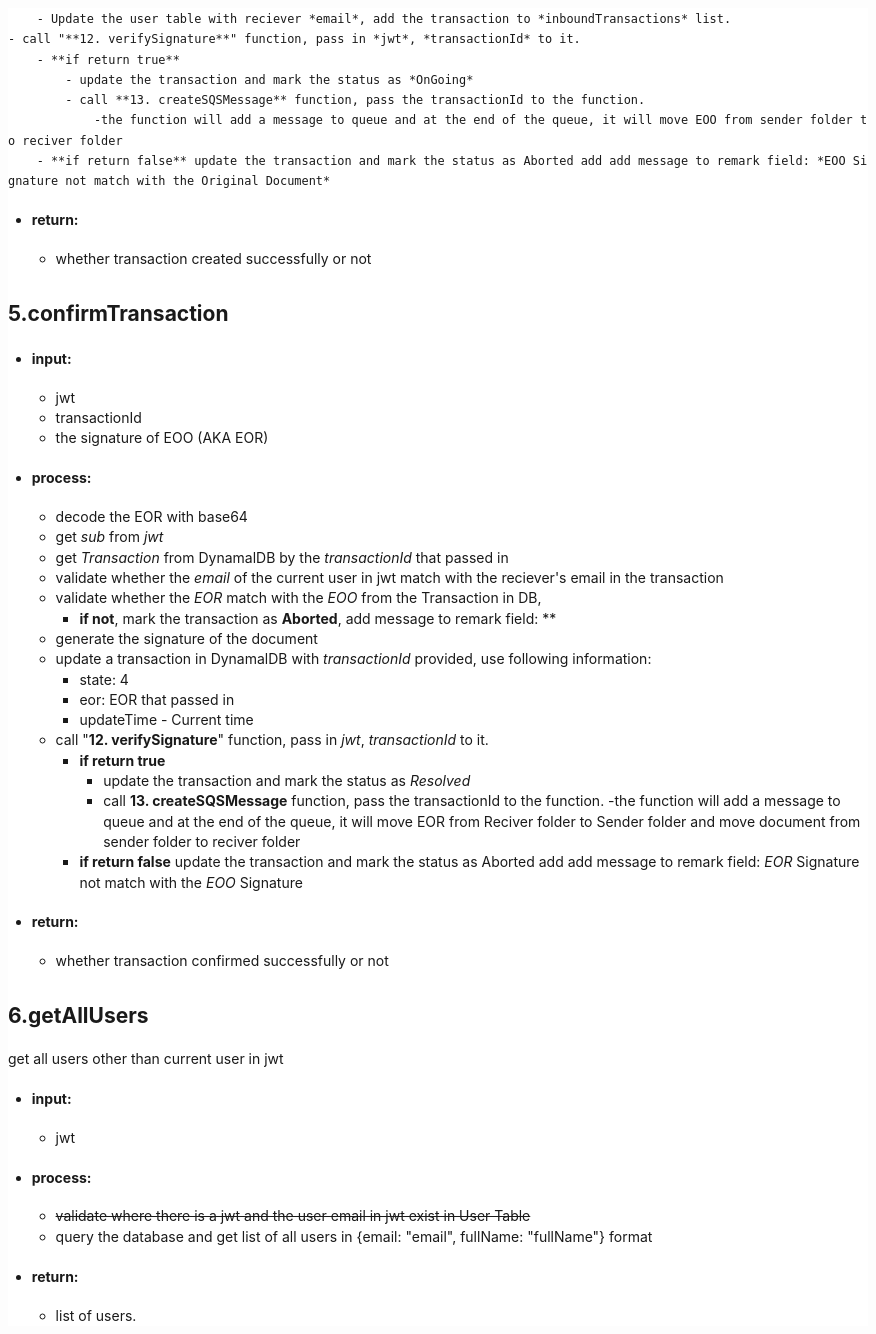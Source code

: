         - Update the user table with reciever *email*, add the transaction to *inboundTransactions* list.
    - call "**12. verifySignature**" function, pass in *jwt*, *transactionId* to it.
        - **if return true** 
            - update the transaction and mark the status as *OnGoing*
            - call **13. createSQSMessage** function, pass the transactionId to the function.
                -the function will add a message to queue and at the end of the queue, it will move EOO from sender folder to reciver folder
        - **if return false** update the transaction and mark the status as Aborted add add message to remark field: *EOO Signature not match with the Original Document*

- #### return:
    - whether transaction created successfully or not

## 5.confirmTransaction
- #### input: 
    - jwt
    - transactionId
    - the signature of EOO (AKA EOR)
- #### process:
    - decode the EOR with base64
    - get *sub* from *jwt*
    - get *Transaction* from DynamalDB by the *transactionId* that passed in
    - validate whether the *email* of the current user in jwt match with the reciever's email in the transaction
    - validate whether the *EOR* match with the *EOO* from the Transaction in DB, 
        - **if not**, mark the transaction as **Aborted**, add message to remark field: **
    - generate the signature of the document
    - update a transaction in DynamalDB with *transactionId* provided, use following information:
        - state: 4
        - eor: EOR that passed in
        - updateTime - Current time
    - call "**12. verifySignature**" function, pass in *jwt*, *transactionId* to it.
        - **if return true** 
            - update the transaction and mark the status as *Resolved*
            - call **13. createSQSMessage** function, pass the transactionId to the function.
                -the function will add a message to queue and at the end of the queue, it will move EOR from Reciver folder to Sender folder and move document from sender folder to reciver folder
        - **if return false** update the transaction and mark the status as Aborted add add message to remark field: *EOR* Signature not match with the *EOO* Signature
- #### return:
    - whether transaction confirmed successfully or not

## 6.getAllUsers
get all users other than current user in jwt
- #### input: 
    - jwt
- #### process:
    - ~~validate where there is a jwt and the user email in jwt exist in User Table~~
    - query the database and get list of all users in {email: "email", fullName: "fullName"} format
- #### return:
    - list of users.
